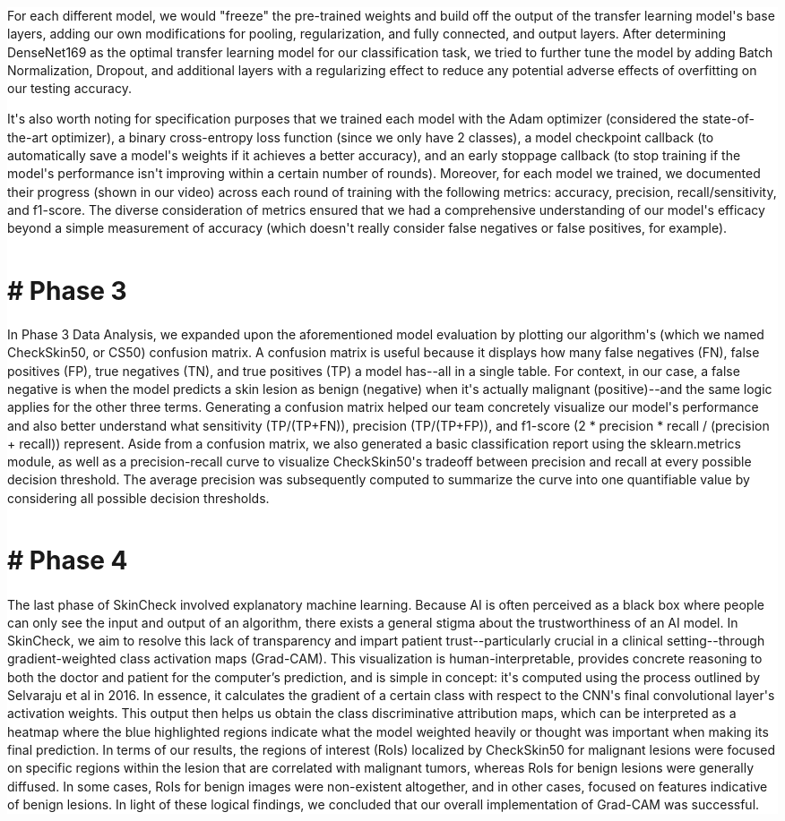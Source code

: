 For each different model, we would "freeze" the pre-trained weights and build off the output of the transfer learning model's base layers, adding our own modifications for pooling, regularization, and fully connected, and output layers. After determining DenseNet169 as the optimal transfer learning model for our classification task, we tried to further tune the model by adding Batch Normalization, Dropout, and additional layers with a regularizing effect to reduce any potential adverse effects of overfitting on our testing accuracy.

It's also worth noting for specification purposes that we trained each model with the Adam optimizer (considered the state-of-the-art optimizer), a binary cross-entropy loss function (since we only have 2 classes), a model checkpoint callback (to automatically save a model's weights if it achieves a better accuracy), and an early stoppage callback (to stop training if the model's performance isn't improving within a certain number of rounds). Moreover, for each model we trained, we documented their progress (shown in our video) across each round of training with the following metrics: accuracy, precision, recall/sensitivity, and f1-score. The diverse consideration of metrics ensured that we had a comprehensive understanding of our model's efficacy beyond a simple measurement of accuracy (which doesn't really consider false negatives or false positives, for example).

# # Phase 3
In Phase 3 Data Analysis, we expanded upon the aforementioned model evaluation by plotting our algorithm's (which we named CheckSkin50, or CS50) confusion matrix. A confusion matrix is useful because it displays how many false negatives (FN), false positives (FP), true negatives (TN), and true positives (TP) a model has--all in a single table. For context, in our case, a false negative is when the model predicts a skin lesion as benign (negative) when it's actually malignant (positive)--and the same logic applies for the other three terms. Generating a confusion matrix helped our team concretely visualize our model's performance and also better understand what sensitivity (TP/(TP+FN)), precision (TP/(TP+FP)), and f1-score (2 * precision * recall / (precision + recall)) represent. Aside from a confusion matrix, we also generated a basic classification report using the sklearn.metrics module, as well as a precision-recall curve to visualize CheckSkin50's tradeoff between precision and recall at every possible decision threshold. The average precision was subsequently computed to summarize the curve into one quantifiable value by considering all possible decision thresholds.

# # Phase 4
The last phase of SkinCheck involved explanatory machine learning. Because AI is often perceived as a black box where people can only see the input and output of an algorithm, there exists a general stigma about the trustworthiness of an AI model. In SkinCheck, we aim to resolve this lack of transparency and impart patient trust--particularly crucial in a clinical setting--through gradient-weighted class activation maps (Grad-CAM). This visualization is human-interpretable, provides concrete reasoning to both the doctor and patient for the computer’s prediction, and is simple in concept: it's computed using the process outlined by Selvaraju et al in 2016. In essence, it calculates the gradient of a certain class with respect to the CNN's final convolutional layer's activation weights. This output then helps us obtain the class discriminative attribution maps, which can be interpreted as a heatmap where the blue highlighted regions indicate what the model weighted heavily or thought was important when making its final prediction. In terms of our results, the regions of interest (RoIs) localized by CheckSkin50 for malignant lesions were focused on specific regions within the lesion that are correlated with malignant tumors, whereas RoIs for benign lesions were generally diffused. In some cases, RoIs for benign images were non-existent altogether, and in other cases, focused on features indicative of benign lesions. In light of these logical findings, we concluded that our overall implementation of Grad-CAM was successful.
